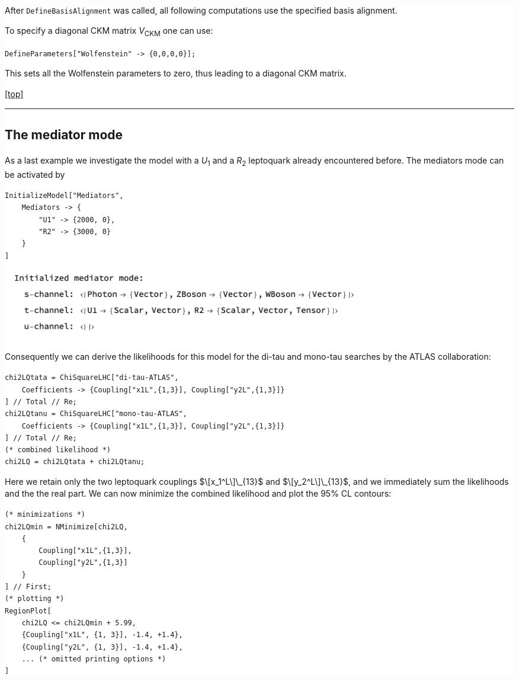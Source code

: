 After `DefineBasisAlignment` was called, all following computations use the specified basis alignment.

To specify a diagonal CKM matrix $V_\mathrm{CKM}$ one can use:
```wl
DefineParameters["Wolfenstein" -> {0,0,0,0}];
```
This sets all the Wolfenstein parameters to zero, thus leading to a diagonal CKM matrix.

[[top]](#navigation-menu)

---

## The mediator mode

As a last example we investigate the model with a $U_1$ and a $R_2$ leptoquark already encountered before. The mediators mode can be activated by 
```wl
InitializeModel["Mediators", 
    Mediators -> {
        "U1" -> {2000, 0},
        "R2" -> {3000, 0}
    }
]
```
![Mediators](./assets/img/doc/InitializeMediators.png)

Consequently we can derive the likelihoods for this model for the di-tau and mono-tau searches by the ATLAS collaboration:
```wl
chi2LQtata = ChiSquareLHC["di-tau-ATLAS",
    Coefficients -> {Coupling["x1L",{1,3}], Coupling["y2L",{1,3}]}
] // Total // Re;
chi2LQtanu = ChiSquareLHC["mono-tau-ATLAS",
    Coefficients -> {Coupling["x1L",{1,3}], Coupling["y2L",{1,3}]}
] // Total // Re;
(* combined likelihood *)
chi2LQ = chi2LQtata + chi2LQtanu;
```
Here we retain only the two leptoquark couplings $\[x_1^L\]\_{13}$ and $\[y_2^L\]\_{13}$, and we immediately sum the likelihoods and the the real part. We can now minimize the combined likelihood and plot the 95% CL contours:
```wl
(* minimizations *)
chi2LQmin = NMinimize[chi2LQ, 
    {
        Coupling["x1L",{1,3}],
        Coupling["y2L",{1,3}]
    }
] // First;
(* plotting *)
RegionPlot[
    chi2LQ <= chi2LQmin + 5.99,
    {Coupling["x1L", {1, 3}], -1.4, +1.4},
    {Coupling["y2L", {1, 3}], -1.4, +1.4},
    ... (* omitted printing options *)
]
```